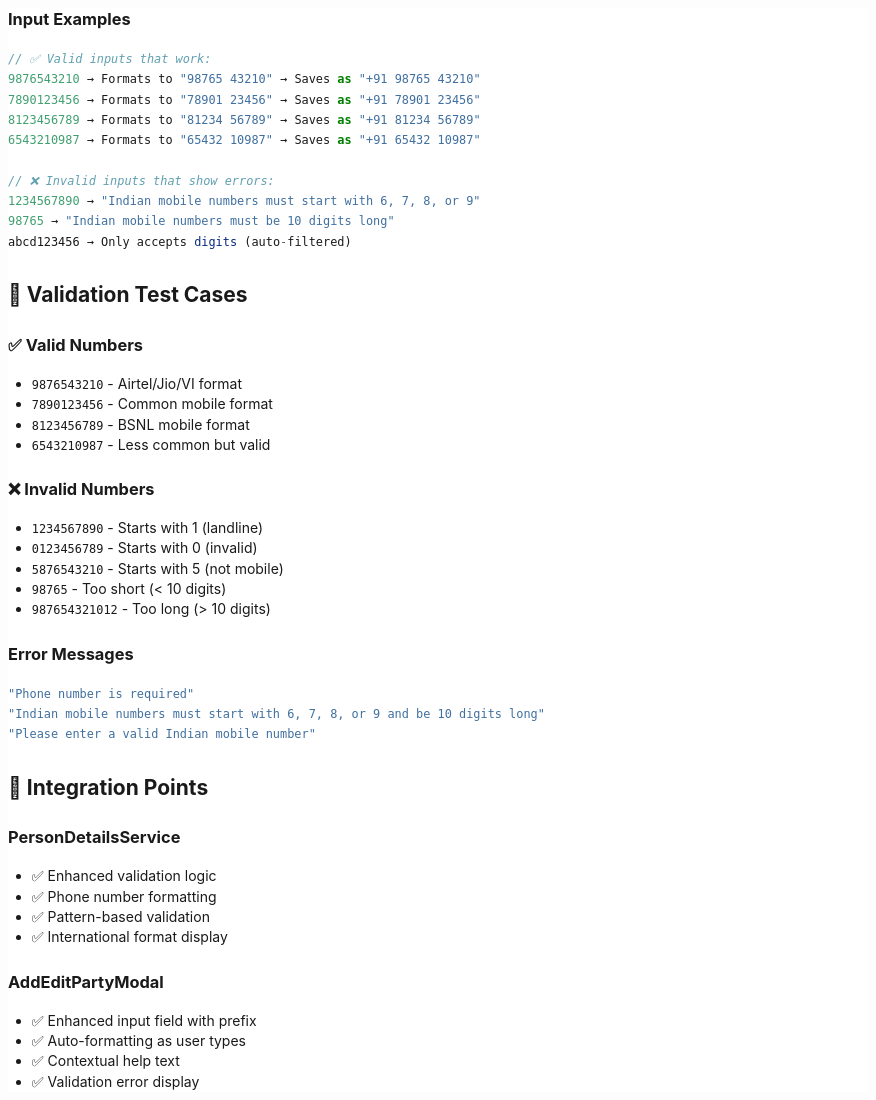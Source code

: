 ### Input Examples
```typescript
// ✅ Valid inputs that work:
9876543210 → Formats to "98765 43210" → Saves as "+91 98765 43210"
7890123456 → Formats to "78901 23456" → Saves as "+91 78901 23456"  
8123456789 → Formats to "81234 56789" → Saves as "+91 81234 56789"
6543210987 → Formats to "65432 10987" → Saves as "+91 65432 10987"

// ❌ Invalid inputs that show errors:
1234567890 → "Indian mobile numbers must start with 6, 7, 8, or 9"
98765 → "Indian mobile numbers must be 10 digits long"
abcd123456 → Only accepts digits (auto-filtered)
```

## 🧪 **Validation Test Cases**

### ✅ **Valid Numbers**
- `9876543210` - Airtel/Jio/VI format
- `7890123456` - Common mobile format  
- `8123456789` - BSNL mobile format
- `6543210987` - Less common but valid

### ❌ **Invalid Numbers**  
- `1234567890` - Starts with 1 (landline)
- `0123456789` - Starts with 0 (invalid)
- `5876543210` - Starts with 5 (not mobile)
- `98765` - Too short (< 10 digits)
- `987654321012` - Too long (> 10 digits)

### Error Messages
```typescript
"Phone number is required"
"Indian mobile numbers must start with 6, 7, 8, or 9 and be 10 digits long"
"Please enter a valid Indian mobile number"
```

## 🔄 **Integration Points**

### PersonDetailsService
- ✅ Enhanced validation logic
- ✅ Phone number formatting
- ✅ Pattern-based validation
- ✅ International format display

### AddEditPartyModal  
- ✅ Enhanced input field with prefix
- ✅ Auto-formatting as user types
- ✅ Contextual help text
- ✅ Validation error display
